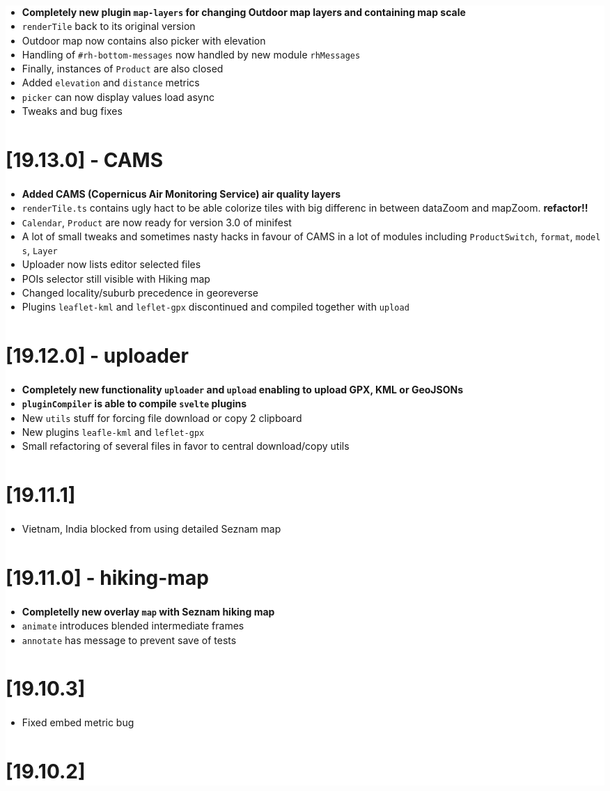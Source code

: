 -   **Completely new plugin `map-layers` for changing Outdoor map layers and containing map scale**
-   `renderTile` back to its original version
-   Outdoor map now contains also picker with elevation
-   Handling of `#rh-bottom-messages` now handled by new module `rhMessages`
-   Finally, instances of `Product` are also closed
-   Added `elevation` and `distance` metrics
-   `picker` can now display values load async
-   Tweaks and bug fixes

# [19.13.0] - CAMS

-   **Added CAMS (Copernicus Air Monitoring Service) air quality layers**
-   `renderTile.ts` contains ugly hact to be able colorize tiles with big differenc in between dataZoom and mapZoom. **refactor!!**
-   `Calendar`, `Product` are now ready for version 3.0 of minifest
-   A lot of small tweaks and sometimes nasty hacks in favour of CAMS in a lot of modules including `ProductSwitch`, `format`, `models`, `Layer`
-   Uploader now lists editor selected files
-   POIs selector still visible with Hiking map
-   Changed locality/suburb precedence in georeverse
-   Plugins `leaflet-kml` and `leflet-gpx` discontinued and compiled together with `upload`

# [19.12.0] - uploader

-   **Completely new functionality `uploader` and `upload` enabling to upload GPX, KML or GeoJSONs**
-   **`pluginCompiler` is able to compile `svelte` plugins**
-   New `utils` stuff for forcing file download or copy 2 clipboard
-   New plugins `leafle-kml` and `leflet-gpx`
-   Small refactoring of several files in favor to central download/copy utils

# [19.11.1]

-   Vietnam, India blocked from using detailed Seznam map

# [19.11.0] - hiking-map

-   **Completelly new overlay `map` with Seznam hiking map**
-   `animate` introduces blended intermediate frames
-   `annotate` has message to prevent save of tests

# [19.10.3]

-   Fixed embed metric bug

# [19.10.2]
